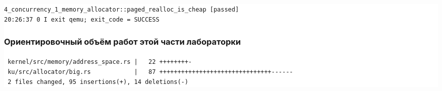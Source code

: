 ```console
4_concurrency_1_memory_allocator::paged_realloc_is_cheap [passed]
20:26:37 0 I exit qemu; exit_code = SUCCESS
```


### Ориентировочный объём работ этой части лабораторки

```console
 kernel/src/memory/address_space.rs |   22 ++++++++-
 ku/src/allocator/big.rs            |   87 +++++++++++++++++++++++++++++++------
 2 files changed, 95 insertions(+), 14 deletions(-)
```
